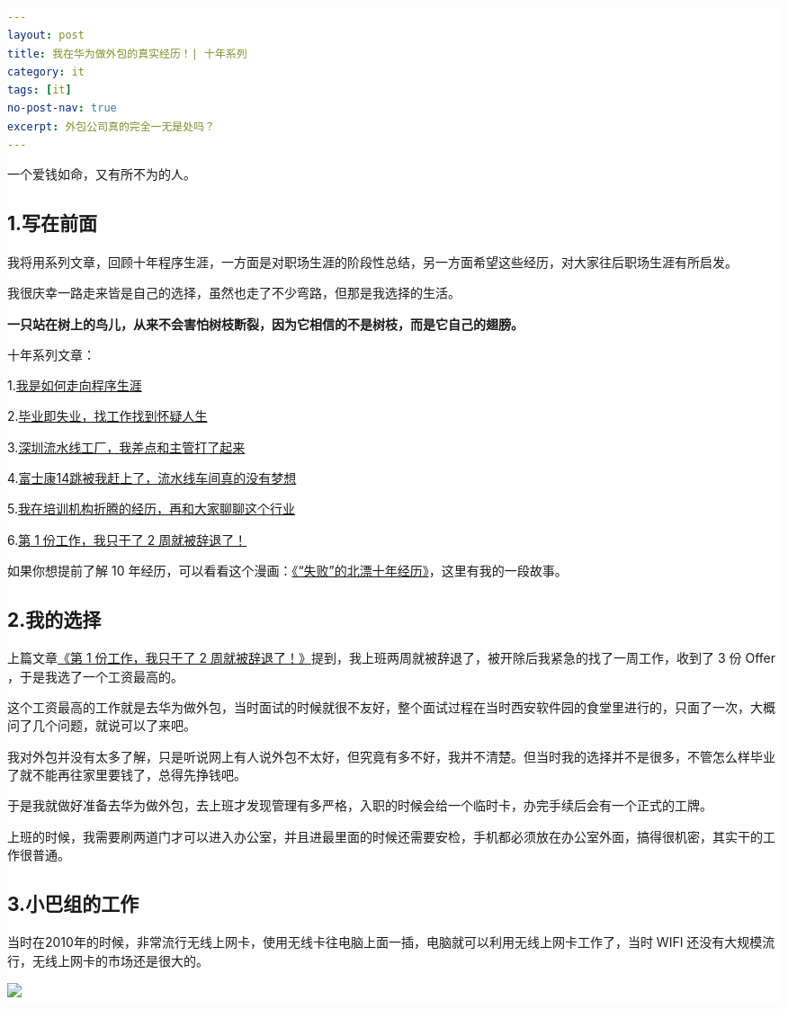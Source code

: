 ```yaml
---
layout: post
title: 我在华为做外包的真实经历！| 十年系列
category: it
tags: [it]
no-post-nav: true
excerpt: 外包公司真的完全一无是处吗？
---
```


一个爱钱如命，又有所不为的人。

## 1.写在前面

我将用系列文章，回顾十年程序生涯，一方面是对职场生涯的阶段性总结，另一方面希望这些经历，对大家往后职场生涯有所启发。

我很庆幸一路走来皆是自己的选择，虽然也走了不少弯路，但那是我选择的生活。

**一只站在树上的鸟儿，从来不会害怕树枝断裂，因为它相信的不是树枝，而是它自己的翅膀。**

十年系列文章：


1.[我是如何走向程序生涯](http://www.ityouknow.com/life/2019/06/12/ten-years-of-program-career.html)

2.[毕业即失业，找工作找到怀疑人生](http://www.ityouknow.com/life/2019/08/10/jobless.html)

3.[深圳流水线工厂，我差点和主管打了起来](http://www.ityouknow.com/life/2019/08/13/shenzhen-10year.html)

4.[富士康14跳被我赶上了，流水线车间真的没有梦想](http://www.ityouknow.com/life/2019/09/12/fushikang-10year.html)

5.[我在培训机构折腾的经历，再和大家聊聊这个行业](http://www.ityouknow.com/life/2019/10/31/training-10year.html)

6.[第 1 份工作，我只干了 2 周就被辞退了！](http://www.ityouknow.com/life/2019/11/06/firstjob-10year.html)

如果你想提前了解 10 年经历，可以看看这个漫画：[《“失败”的北漂十年经历》](http://www.ityouknow.com/cartoon/2019/11/27/failbeipiao.html)，这里有我的一段故事。

## 2.我的选择

上篇文章[《第 1 份工作，我只干了 2 周就被辞退了！》](http://www.ityouknow.com/life/2019/11/06/firstjob-10year.html)提到，我上班两周就被辞退了，被开除后我紧急的找了一周工作，收到了 3 份 Offer ，于是我选了一个工资最高的。

这个工资最高的工作就是去华为做外包，当时面试的时候就很不友好，整个面试过程在当时西安软件园的食堂里进行的，只面了一次，大概问了几个问题，就说可以了来吧。

我对外包并没有太多了解，只是听说网上有人说外包不太好，但究竟有多不好，我并不清楚。但当时我的选择并不是很多，不管怎么样毕业了就不能再往家里要钱了，总得先挣钱吧。

于是我就做好准备去华为做外包，去上班才发现管理有多严格，入职的时候会给一个临时卡，办完手续后会有一个正式的工牌。

上班的时候，我需要刷两道门才可以进入办公室，并且进最里面的时候还需要安检，手机都必须放在办公室外面，搞得很机密，其实干的工作很普通。

## 3.小巴组的工作

当时在2010年的时候，非常流行无线上网卡，使用无线卡往电脑上面一插，电脑就可以利用无线上网卡工作了，当时 WIFI 还没有大规模流行，无线上网卡的市场还是很大的。

![](http://favorites.ren/assets/images/2019/it/waibao01.jpg)

